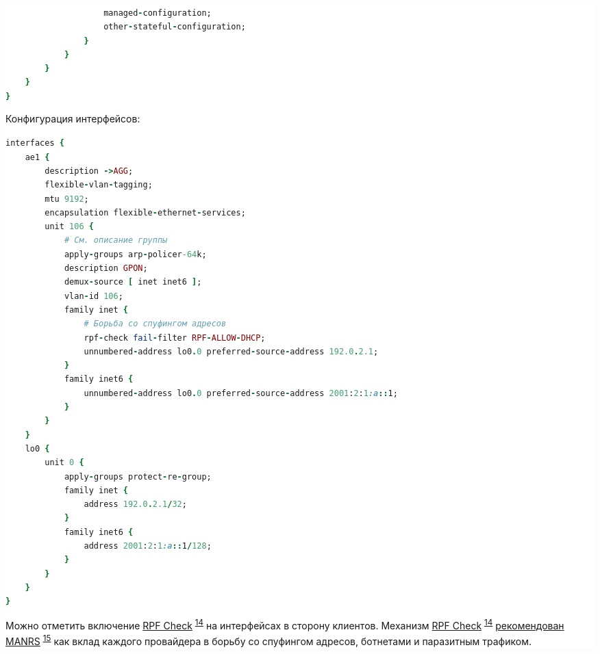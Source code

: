 ```ruby
                    managed-configuration;
                    other-stateful-configuration;
                }
            }
        }
    }
}
```

Конфигурация интерфейсов:
```ruby
interfaces {
    ae1 {
        description ->AGG;
        flexible-vlan-tagging;
        mtu 9192;
        encapsulation flexible-ethernet-services;
        unit 106 {
            # См. описание группы
            apply-groups arp-policer-64k;
            description GPON;
            demux-source [ inet inet6 ];
            vlan-id 106;
            family inet {
                # Борьба со спуфингом адресов
                rpf-check fail-filter RPF-ALLOW-DHCP;
                unnumbered-address lo0.0 preferred-source-address 192.0.2.1;
            }
            family inet6 {
                unnumbered-address lo0.0 preferred-source-address 2001:2:1:a::1;
            }
        }
    }
    lo0 {
        unit 0 {
            apply-groups protect-re-group;
            family inet {
                address 192.0.2.1/32;
            }
            family inet6 {
                address 2001:2:1:a::1/128;
            }
        }
    }
}
```
Можно отметить включение [RPF Check](https://www.juniper.net/documentation/en_US/junos/topics/task/configuration/interfaces-configuring-unicast-rpf.html) <sup id="a14">[14](#f14)</sup> на интерфейсах в сторону клиентов. Механизм [RPF Check](https://www.juniper.net/documentation/en_US/junos/topics/task/configuration/interfaces-configuring-unicast-rpf.html) <sup id="a14">[14](#f14)</sup> [рекомендован MANRS](https://www.manrs.org/isps/guide/antispoofing/) <sup id="a15">[15](#f15)</sup> как вклад каждого провайдера в борьбу со спуфингом адресов, ботнетами и паразитным трафиком.
